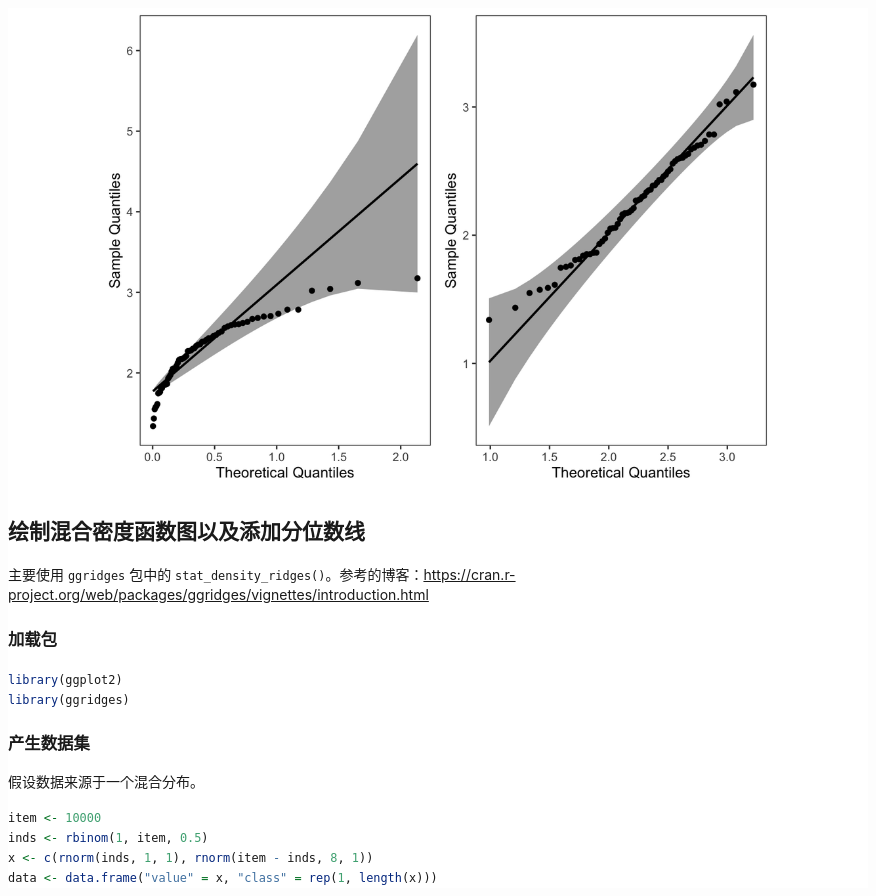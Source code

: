 <img src="5001-some-examples_files/figure-html/unnamed-chunk-6-1.png" width="672" style="display: block; margin: auto;" />


## 绘制混合密度函数图以及添加分位数线

主要使用 `ggridges` 包中的 `stat_density_ridges()`。参考的博客：https://cran.r-project.org/web/packages/ggridges/vignettes/introduction.html


### 加载包

```r
library(ggplot2)
library(ggridges)
```

### 产生数据集

假设数据来源于一个混合分布。

```r
item <- 10000
inds <- rbinom(1, item, 0.5)
x <- c(rnorm(inds, 1, 1), rnorm(item - inds, 8, 1))
data <- data.frame("value" = x, "class" = rep(1, length(x)))
```
